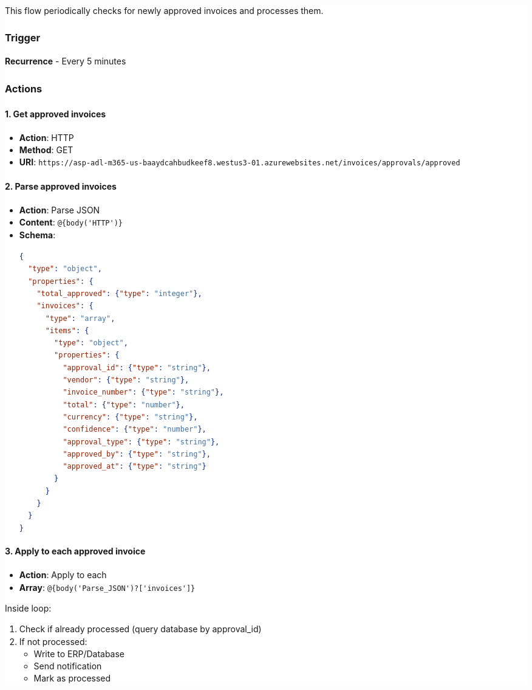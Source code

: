 This flow periodically checks for newly approved invoices and processes them.

### Trigger
**Recurrence** - Every 5 minutes

### Actions

#### 1. Get approved invoices
- **Action**: HTTP
- **Method**: GET
- **URI**: `https://asp-adl-m365-us-baaydcahbudkeef8.westus3-01.azurewebsites.net/invoices/approvals/approved`

#### 2. Parse approved invoices
- **Action**: Parse JSON
- **Content**: `@{body('HTTP')}`
- **Schema**:
  ```json
  {
    "type": "object",
    "properties": {
      "total_approved": {"type": "integer"},
      "invoices": {
        "type": "array",
        "items": {
          "type": "object",
          "properties": {
            "approval_id": {"type": "string"},
            "vendor": {"type": "string"},
            "invoice_number": {"type": "string"},
            "total": {"type": "number"},
            "currency": {"type": "string"},
            "confidence": {"type": "number"},
            "approval_type": {"type": "string"},
            "approved_by": {"type": "string"},
            "approved_at": {"type": "string"}
          }
        }
      }
    }
  }
  ```

#### 3. Apply to each approved invoice
- **Action**: Apply to each
- **Array**: `@{body('Parse_JSON')?['invoices']}`

Inside loop:
1. Check if already processed (query database by approval_id)
2. If not processed:
   - Write to ERP/Database
   - Send notification
   - Mark as processed
